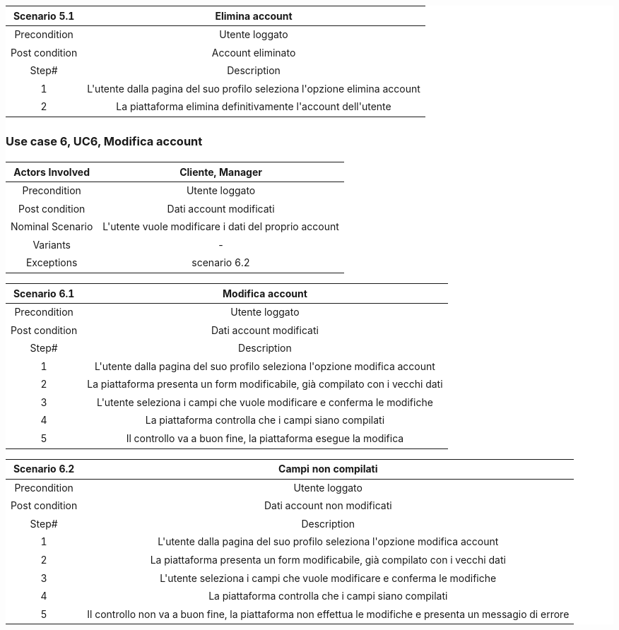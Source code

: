 
|  Scenario 5.1  |    Elimina account                                                        |
| :------------: | :------------------------------------------------------------------------: |
|   Precondition   | Utente loggato |
|  Post condition  |  Account eliminato  |
|     Step#      |                                Description                                 |
|       1        |      L'utente dalla pagina del suo profilo seleziona l'opzione elimina account                                                                    |
|       2        |     La piattaforma elimina definitivamente l'account dell'utente                                                                      |

### Use case 6, UC6, Modifica account 

| Actors Involved  |   Cliente, Manager                                                              |
| :--------------: | :------------------------------------------------------------------: |
|   Precondition   | Utente loggato |
|  Post condition  |  Dati account modificati  |
| Nominal Scenario |       L'utente vuole modificare i dati del proprio account    |
|     Variants     |                     -              |
|    Exceptions    |        scenario 6.2     |




|  Scenario 6.1  |     Modifica account                                 |
| :------------: | :------------------------------------------------------------------------: |
|   Precondition   | Utente loggato |
|  Post condition  |  Dati account modificati  |
|     Step#      |                                Description                                 |
|       1        |   L'utente dalla pagina del suo profilo seleziona l'opzione modifica account |
|       2        |     La piattaforma presenta un form modificabile, già compilato con i vecchi dati                                             |
|       3        |     L'utente seleziona i campi che vuole modificare e conferma le modifiche                  |
|       4        |     La piattaforma controlla che i campi siano compilati                           |
|       5        |     Il controllo va a buon fine, la piattaforma esegue la modifica        |


|  Scenario 6.2  |     Campi non compilati                |
| :------------: | :------------------------------------------------------------------------: |
|   Precondition   | Utente loggato |
|  Post condition  |  Dati account non modificati  |
|     Step#      |                                Description                                 |
|       1        |   L'utente dalla pagina del suo profilo seleziona l'opzione modifica account |
|       2        |     La piattaforma presenta un form modificabile, già compilato con i vecchi dati                                             |
|       3        |     L'utente seleziona i campi che vuole modificare e conferma le modifiche                 |
|       4        |     La piattaforma controlla che i campi siano compilati      |
|       5        |     Il controllo non va a buon fine, la piattaforma non effettua le modifiche e presenta un messagio di errore       |
